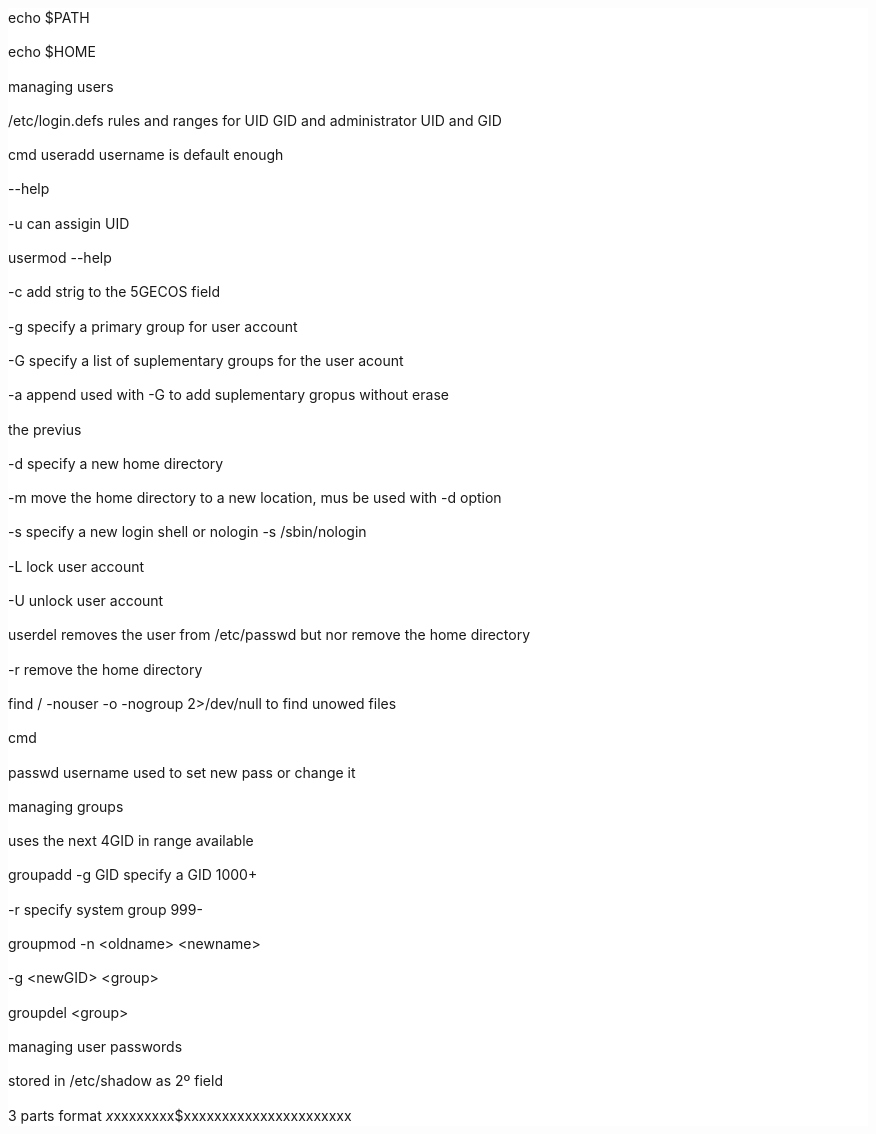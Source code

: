 echo $PATH

 echo $HOME

managing users

 /etc/login.defs rules and ranges for UID GID and administrator UID and GID

cmd useradd username is default enough

 --help

 -u can assigin UID

 usermod --help

 -c add strig to the 5GECOS field

 -g specify a primary group for user account

 -G specify a list of suplementary groups for the user acount

 -a append used with -G to add suplementary gropus without erase

 the previus

 -d specify a new home directory

 -m move the home directory to a new location, mus be used with -d option

 -s specify a new login shell or nologin -s /sbin/nologin

 -L lock user account

 -U unlock user account

 userdel removes the user from /etc/passwd but nor remove the home directory

 -r remove the home directory

 find / -nouser -o -nogroup 2&gt;/dev/null to find unowed files

 cmd

 passwd username used to set new pass or change it

managing groups

 uses the next 4GID in range available

 groupadd -g GID specify a GID 1000+

 -r specify system group 999-

 groupmod -n &lt;oldname&gt; &lt;newname&gt;

 -g &lt;newGID&gt; &lt;group&gt;

 groupdel &lt;group&gt;

 managing user passwords

 stored in /etc/shadow as 2º field

 3 parts format $x$xxxxxxxx$xxxxxxxxxxxxxxxxxxxxxx
